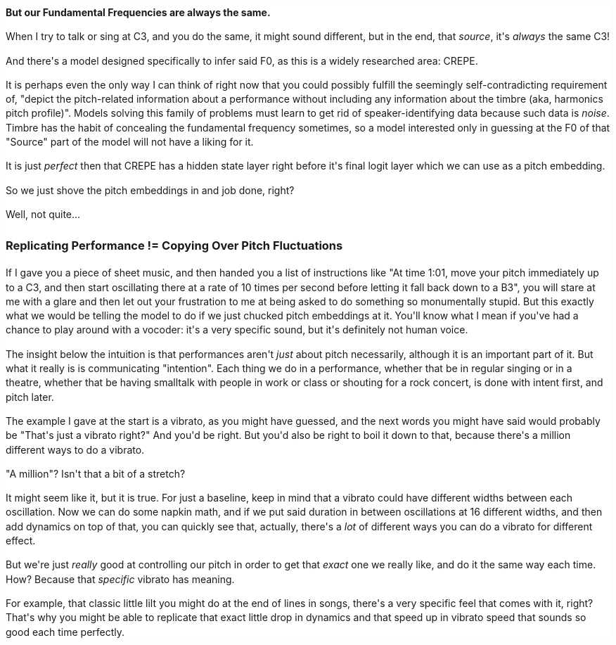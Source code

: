 **But our Fundamental Frequencies are always the same.**

When I try to talk or sing at C3, and you do the same, it might sound different, but in the end, that *source*, it's *always* the same C3!

And there's a model designed specifically to infer said F0, as this is a widely researched area: CREPE.

It is perhaps even the only way I can think of right now that you could possibly fulfill the seemingly self-contradicting requirement of, "depict the pitch-related information about a performance without including any information about the timbre (aka, harmonics pitch profile)". Models solving this family of problems must learn to get rid of speaker-identifying data because such data is *noise*. Timbre has the habit of concealing the fundamental frequency sometimes, so a model interested only in guessing at the F0 of that "Source" part of the model will not have a liking for it.

It is just *perfect* then that CREPE has a hidden state layer right before it's final logit layer which we can use as a pitch embedding.

So we just shove the pitch embeddings in and job done, right?

Well, not quite...

### Replicating Performance != Copying Over Pitch Fluctuations

If I gave you a piece of sheet music, and then handed you a list of instructions like "At time 1:01, move your pitch immediately up to a C3, and then start oscillating there at a rate of 10 times per second before letting it fall back down to a B3", you will stare at me with a glare and then let out your frustration to me at being asked to do something so monumentally stupid. But this exactly what we would be telling the model to do if we just chucked pitch embeddings at it. You'll know what I mean if you've had a chance to play around with a vocoder: it's a very specific sound, but it's definitely not human voice.

The insight below the intuition is that performances aren't *just* about pitch necessarily, although it is an important part of it. But what it really is is communicating "intention". Each thing we do in a performance, whether that be in regular singing or in a theatre, whether that be having smalltalk with people in work or class or shouting for a rock concert, is done with intent first, and pitch later.

The example I gave at the start is a vibrato, as you might have guessed, and the next words you might have said would probably be "That's just a vibrato right?" And you'd be right. But you'd also be right to boil it down to that, because there's a million different ways to do a vibrato.

"A million"? Isn't that a bit of a stretch?

It might seem like it, but it is true. For just a baseline, keep in mind that a vibrato could have different widths between each oscillation. Now we can do some napkin math, and if we put said duration in between oscillations at 16 different widths, and then add dynamics on top of that, you can quickly see that, actually, there's a *lot* of different ways you can do a vibrato for different effect.

But we're just *really* good at controlling our pitch in order to get that *exact* one we really like, and do it the same way each time. How? Because that *specific* vibrato has meaning.

For example, that classic little lilt you might do at the end of lines in songs, there's a very specific feel that comes with it, right? That's why you might be able to replicate that exact little drop in dynamics and that speed up in vibrato speed that sounds so good each time perfectly.
